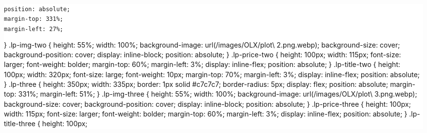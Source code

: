     position: absolute;
    margin-top: 331%;
    margin-left: 27%;
}
.lp-img-two {
    height: 55%;
    width: 100%;
    background-image: url(/images/OLX/plot\ 2.png.webp);
    background-size: cover;
    background-position: cover;
    display: inline-block;
    position: absolute;
}
.lp-price-two {
    height: 100px;
    width: 115px;
    font-size: larger;
    font-weight: bolder;
    margin-top: 60%;
    margin-left: 3%;
    display: inline-flex;
    position: absolute;
}
.lp-title-two {
    height: 100px;
    width: 320px;
    font-size: large;
    font-weight: 10px;
    margin-top: 70%;
    margin-left: 3%;
    display: inline-flex;
    position: absolute;
}
.lp-three {
    height: 350px;
    width: 335px;
    border: 1px solid #c7c7c7;
    border-radius: 5px;
    display: flex;
    position: absolute;
    margin-top: 331%;
    margin-left: 51%;
}
.lp-img-three {
    height: 55%;
    width: 100%;
    background-image: url(/images/OLX/plot\ 3.png.webp);
    background-size: cover;
    background-position: cover;
    display: inline-block;
    position: absolute;
}
.lp-price-three {
    height: 100px;
    width: 115px;
    font-size: larger;
    font-weight: bolder;
    margin-top: 60%;
    margin-left: 3%;
    display: inline-flex;
    position: absolute;
}
.lp-title-three {
    height: 100px;